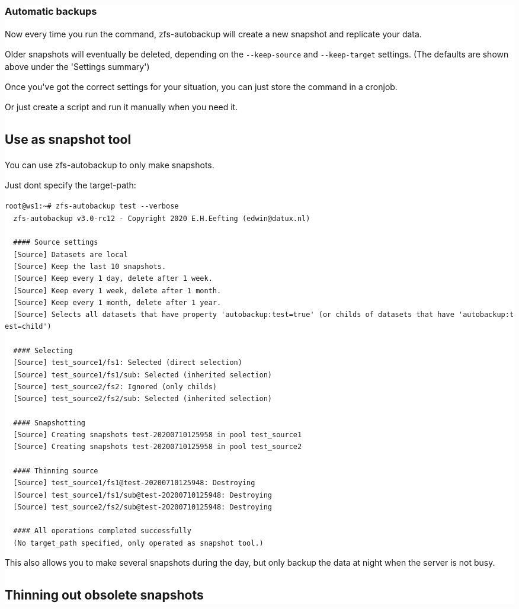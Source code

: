 ### Automatic backups

Now every time you run the command, zfs-autobackup will create a new snapshot and replicate your data.

Older snapshots will eventually be deleted, depending on the `--keep-source` and `--keep-target` settings. (The defaults are shown above under the 'Settings summary')

Once you've got the correct settings for your situation, you can just store the command in a cronjob.

Or just create a script and run it manually when you need it.

## Use as snapshot tool

You can use zfs-autobackup to only make snapshots. 

Just dont specify the target-path:
```console
root@ws1:~# zfs-autobackup test --verbose 
  zfs-autobackup v3.0-rc12 - Copyright 2020 E.H.Eefting (edwin@datux.nl)
  
  #### Source settings
  [Source] Datasets are local
  [Source] Keep the last 10 snapshots.
  [Source] Keep every 1 day, delete after 1 week.
  [Source] Keep every 1 week, delete after 1 month.
  [Source] Keep every 1 month, delete after 1 year.
  [Source] Selects all datasets that have property 'autobackup:test=true' (or childs of datasets that have 'autobackup:test=child')
  
  #### Selecting
  [Source] test_source1/fs1: Selected (direct selection)
  [Source] test_source1/fs1/sub: Selected (inherited selection)
  [Source] test_source2/fs2: Ignored (only childs)
  [Source] test_source2/fs2/sub: Selected (inherited selection)
  
  #### Snapshotting
  [Source] Creating snapshots test-20200710125958 in pool test_source1
  [Source] Creating snapshots test-20200710125958 in pool test_source2
  
  #### Thinning source
  [Source] test_source1/fs1@test-20200710125948: Destroying
  [Source] test_source1/fs1/sub@test-20200710125948: Destroying
  [Source] test_source2/fs2/sub@test-20200710125948: Destroying
  
  #### All operations completed successfully
  (No target_path specified, only operated as snapshot tool.)
```

This also allows you to make several snapshots during the day, but only backup the data at night when the server is not busy.

## Thinning out obsolete snapshots
